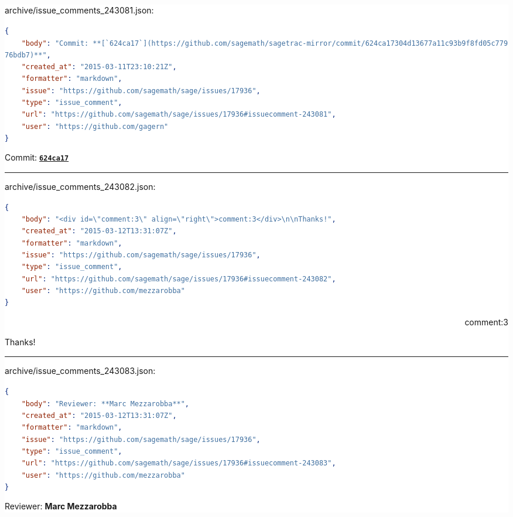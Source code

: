 archive/issue_comments_243081.json:
```json
{
    "body": "Commit: **[`624ca17`](https://github.com/sagemath/sagetrac-mirror/commit/624ca17304d13677a11c93b9f8fd05c77976bdb7)**",
    "created_at": "2015-03-11T23:10:21Z",
    "formatter": "markdown",
    "issue": "https://github.com/sagemath/sage/issues/17936",
    "type": "issue_comment",
    "url": "https://github.com/sagemath/sage/issues/17936#issuecomment-243081",
    "user": "https://github.com/gagern"
}
```

Commit: **[`624ca17`](https://github.com/sagemath/sagetrac-mirror/commit/624ca17304d13677a11c93b9f8fd05c77976bdb7)**



---

archive/issue_comments_243082.json:
```json
{
    "body": "<div id=\"comment:3\" align=\"right\">comment:3</div>\n\nThanks!",
    "created_at": "2015-03-12T13:31:07Z",
    "formatter": "markdown",
    "issue": "https://github.com/sagemath/sage/issues/17936",
    "type": "issue_comment",
    "url": "https://github.com/sagemath/sage/issues/17936#issuecomment-243082",
    "user": "https://github.com/mezzarobba"
}
```

<div id="comment:3" align="right">comment:3</div>

Thanks!



---

archive/issue_comments_243083.json:
```json
{
    "body": "Reviewer: **Marc Mezzarobba**",
    "created_at": "2015-03-12T13:31:07Z",
    "formatter": "markdown",
    "issue": "https://github.com/sagemath/sage/issues/17936",
    "type": "issue_comment",
    "url": "https://github.com/sagemath/sage/issues/17936#issuecomment-243083",
    "user": "https://github.com/mezzarobba"
}
```

Reviewer: **Marc Mezzarobba**

